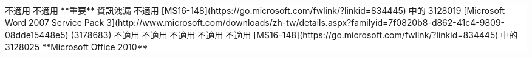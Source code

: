 </td>
<td style="border:1px solid black;">
不適用

</td>
<td style="border:1px solid black;">
不適用

</td>
<td style="border:1px solid black;">
**重要**  
資訊洩漏

</td>
<td style="border:1px solid black;">
不適用

</td>
<td style="border:1px solid black;">
[MS16-148](https://go.microsoft.com/fwlink/?linkid=834445) 中的 3128019

</td>
</tr>
<tr>
<td style="border:1px solid black;">
[Microsoft Word 2007 Service Pack 3](http://www.microsoft.com/downloads/zh-tw/details.aspx?familyid=7f0820b8-d862-41c4-9809-08dde15448e5)  
(3178683)

</td>
<td style="border:1px solid black;">
不適用

</td>
<td style="border:1px solid black;">
不適用

</td>
<td style="border:1px solid black;">
不適用

</td>
<td style="border:1px solid black;">
不適用

</td>
<td style="border:1px solid black;">
不適用

</td>
<td style="border:1px solid black;">
[MS16-148](https://go.microsoft.com/fwlink/?linkid=834445) 中的 3128025

</td>
</tr>
<tr>
<td style="border:1px solid black;" colspan="7">
**Microsoft Office 2010**
